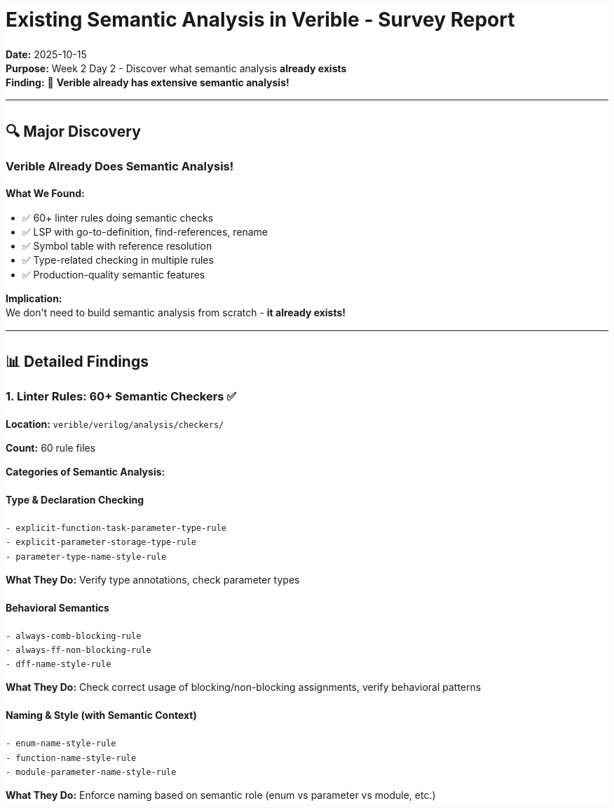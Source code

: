 # Existing Semantic Analysis in Verible - Survey Report

**Date:** 2025-10-15  
**Purpose:** Week 2 Day 2 - Discover what semantic analysis **already exists**  
**Finding:** 🎉 **Verible already has extensive semantic analysis!**

---

## 🔍 Major Discovery

### Verible Already Does Semantic Analysis!

**What We Found:**
- ✅ 60+ linter rules doing semantic checks
- ✅ LSP with go-to-definition, find-references, rename
- ✅ Symbol table with reference resolution  
- ✅ Type-related checking in multiple rules
- ✅ Production-quality semantic features

**Implication:**  
We don't need to build semantic analysis from scratch - **it already exists!**

---

## 📊 Detailed Findings

### 1. Linter Rules: 60+ Semantic Checkers ✅

**Location:** `verible/verilog/analysis/checkers/`

**Count:** 60 rule files

**Categories of Semantic Analysis:**

#### Type & Declaration Checking
```
- explicit-function-task-parameter-type-rule
- explicit-parameter-storage-type-rule
- parameter-type-name-style-rule
```
**What They Do:** Verify type annotations, check parameter types

#### Behavioral Semantics
```
- always-comb-blocking-rule
- always-ff-non-blocking-rule
- dff-name-style-rule
```
**What They Do:** Check correct usage of blocking/non-blocking assignments, verify behavioral patterns

#### Naming & Style (with Semantic Context)
```
- enum-name-style-rule
- function-name-style-rule
- module-parameter-name-style-rule
```
**What They Do:** Enforce naming based on semantic role (enum vs parameter vs module, etc.)
